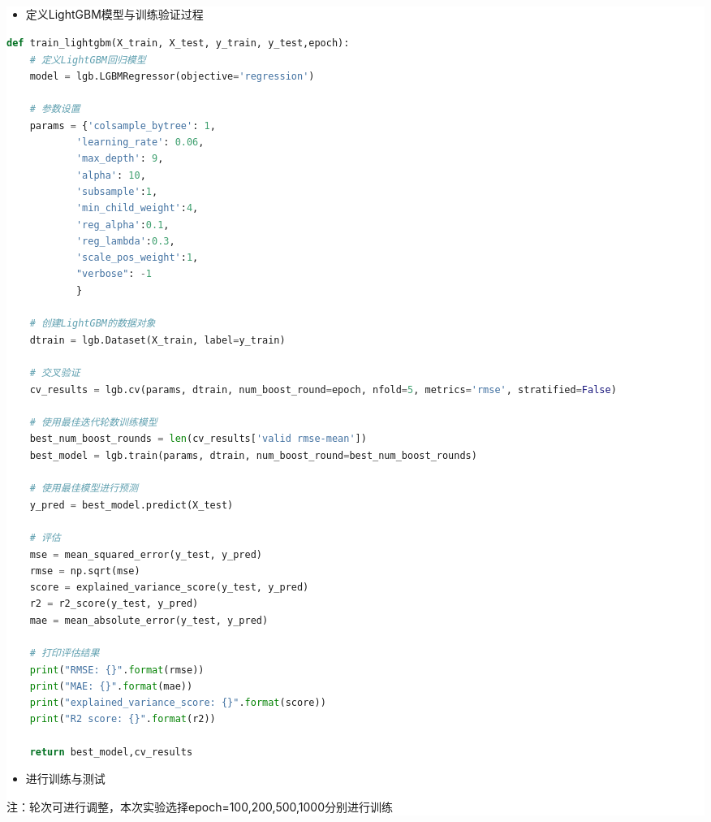 - 定义LightGBM模型与训练验证过程

```python
def train_lightgbm(X_train, X_test, y_train, y_test,epoch):
    # 定义LightGBM回归模型
    model = lgb.LGBMRegressor(objective='regression')

    # 参数设置
    params = {'colsample_bytree': 1,
            'learning_rate': 0.06,
            'max_depth': 9, 
            'alpha': 10,
            'subsample':1,
            'min_child_weight':4,
            'reg_alpha':0.1,
            'reg_lambda':0.3,
            'scale_pos_weight':1,
            "verbose": -1
            }

    # 创建LightGBM的数据对象
    dtrain = lgb.Dataset(X_train, label=y_train)

    # 交叉验证
    cv_results = lgb.cv(params, dtrain, num_boost_round=epoch, nfold=5, metrics='rmse', stratified=False)

    # 使用最佳迭代轮数训练模型
    best_num_boost_rounds = len(cv_results['valid rmse-mean'])
    best_model = lgb.train(params, dtrain, num_boost_round=best_num_boost_rounds)

    # 使用最佳模型进行预测
    y_pred = best_model.predict(X_test)

    # 评估
    mse = mean_squared_error(y_test, y_pred)
    rmse = np.sqrt(mse)
    score = explained_variance_score(y_test, y_pred)
    r2 = r2_score(y_test, y_pred)
    mae = mean_absolute_error(y_test, y_pred)

    # 打印评估结果
    print("RMSE: {}".format(rmse))
    print("MAE: {}".format(mae))
    print("explained_variance_score: {}".format(score))
    print("R2 score: {}".format(r2))

    return best_model,cv_results
```

- 进行训练与测试

注：轮次可进行调整，本次实验选择epoch=100,200,500,1000分别进行训练
